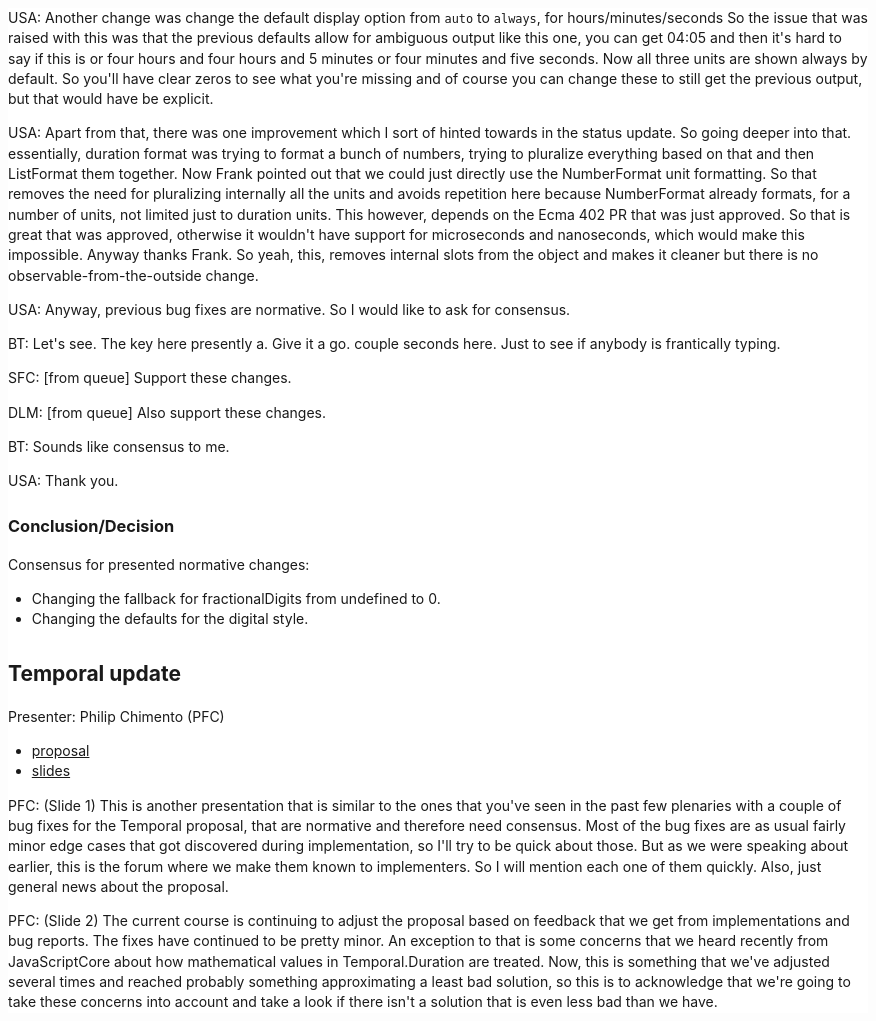 USA: Another change was change the default display option from `auto` to `always`, for hours/minutes/seconds So the issue that was raised with this was that the previous defaults allow for ambiguous output like this one, you can get 04:05 and then it's hard to say if this is or four hours and four hours and 5 minutes or four minutes and five seconds. Now all three units are shown always by default. So you'll have clear zeros to see what you're missing and of course you can change these to still get the previous output, but that would have be explicit.

USA: Apart from that, there was one improvement which I sort of hinted towards in the status update. So going deeper into that. essentially, duration format was trying to format a bunch of numbers, trying to pluralize everything based on that and then ListFormat them together. Now Frank pointed out that we could just directly use the NumberFormat unit formatting. So that removes the need for pluralizing internally all the units and avoids repetition here because NumberFormat already formats, for a number of units, not limited just to duration units. This however, depends on the Ecma 402 PR that was just approved. So that is great that was approved, otherwise it wouldn't have support for microseconds and nanoseconds, which would make this impossible. Anyway thanks Frank. So yeah, this, removes internal slots from the object and makes it cleaner but there is no observable-from-the-outside change.

USA: Anyway, previous bug fixes are normative. So I would like to ask for consensus.

BT: Let's see. The key here presently a. Give it a go. couple seconds here. Just to see if anybody is frantically typing.

SFC: [from queue] Support these changes.

DLM: [from queue] Also support these changes.

BT: Sounds like consensus to me.

USA: Thank you.

### Conclusion/Decision

Consensus for presented normative changes:

- Changing the fallback for fractionalDigits from undefined to 0.
- Changing the defaults for the digital style.

## Temporal update

Presenter: Philip Chimento (PFC)

- [proposal](https://github.com/tc39/proposal-temporal)
- [slides](https://ptomato.name/talks/tc39-2022-09/)

PFC: (Slide 1) This is another presentation that is similar to the ones that you've seen in the past few plenaries with a couple of bug fixes for the Temporal proposal, that are normative and therefore need consensus. Most of the bug fixes are as usual fairly minor edge cases that got discovered during implementation, so I'll try to be quick about those. But as we were speaking about earlier, this is the forum where we make them known to implementers. So I will mention each one of them quickly. Also, just general news about the proposal.

PFC: (Slide 2) The current course is continuing to adjust the proposal based on feedback that we get from implementations and bug reports. The fixes have continued to be pretty minor. An exception to that is some concerns that we heard recently from JavaScriptCore about how mathematical values in Temporal.Duration are treated. Now, this is something that we've adjusted several times and reached probably something approximating a least bad solution, so this is to acknowledge that we're going to take these concerns into account and take a look if there isn't a solution that is even less bad than we have.

